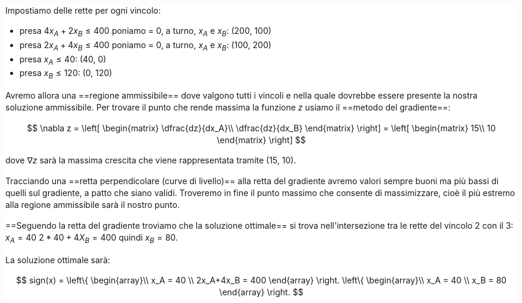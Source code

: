 Impostiamo delle rette per ogni vincolo:


- presa $4x_A+2x_B \leq 400$ poniamo = 0, a turno, $x_A$ e $x_B$: (200, 100)
- presa $2x_A+4x_B \leq 400$ poniamo = 0, a turno, $x_A$ e $x_B$: (100, 200)
- presa $x_A \leq 40$: (40, 0)
- presa $x_B \leq 120$: (0, 120)



Avremo allora una ==regione ammissibile== dove valgono tutti i vincoli e nella quale dovrebbe essere presente la nostra soluzione ammissibile. Per trovare il punto che rende massima la funzione $z$ usiamo il ==metodo del gradiente==:

$$
\nabla z = \left[
	\begin{matrix}
		\dfrac{dz}{dx_A}\\
		\dfrac{dz}{dx_B}
	\end{matrix}
\right] = \left[
	\begin{matrix}
		15\\
		10
	\end{matrix}
\right]
$$


dove $\nabla z$ sarà la massima crescita che viene rappresentata tramite (15, 10).

Tracciando una ==retta perpendicolare (curve di livello)== alla retta del gradiente avremo valori sempre buoni ma più bassi di quelli sul gradiente, a patto che siano validi. Troveremo in fine il punto massimo che consente di massimizzare, cioè il più estremo alla regione ammissibile sarà il nostro punto.

==Seguendo la retta del gradiente troviamo che la soluzione ottimale== si trova nell'intersezione tra le rette del vincolo 2 con il 3: $x_A = 40$ $2*40+4X_B=400$ quindi $x_B=80$.

La soluzione ottimale sarà:

$$
sign(x) = \left\{
	\begin{array}\\
    	x_A = 40 \\ 
    	2x_A+4x_B = 400
	\end{array}
\right.
\left\{
    \begin{array}\\
    	x_A = 40 \\ 
    	x_B = 80
    \end{array}
\right.
$$

